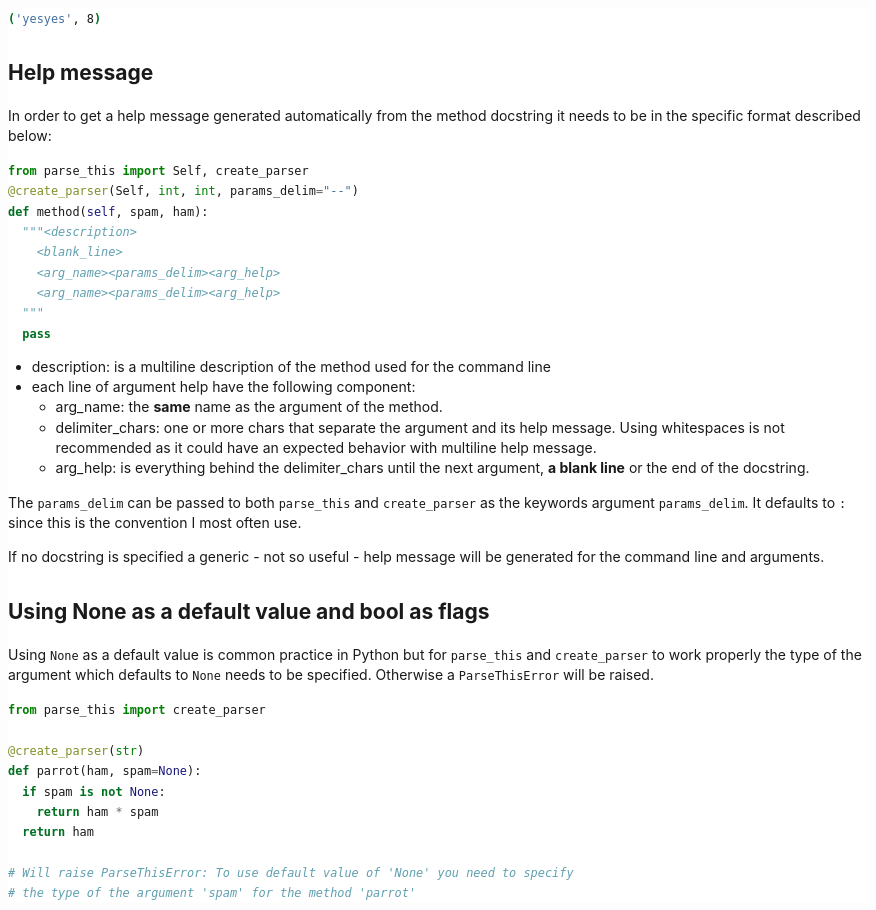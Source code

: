```bash
('yesyes', 8)
```


Help message
------------

In order to get a help message generated automatically from the method docstring
it needs to be in the specific format described below:

```python
from parse_this import Self, create_parser
@create_parser(Self, int, int, params_delim="--")
def method(self, spam, ham):
  """<description>
    <blank_line>
    <arg_name><params_delim><arg_help>
    <arg_name><params_delim><arg_help>
  """
  pass
```

* description: is a multiline description of the method used for the command line
* each line of argument help have the following component:
  * arg_name: the **same** name as the argument of the method.
  * delimiter_chars: one or more chars that separate the argument and its help
    message. Using whitespaces is not recommended as it could have an expected
    behavior with multiline help message.
  * arg_help: is everything behind the delimiter_chars until the next argument,
    **a blank line** or the end of the docstring.

The `params_delim` can be passed to both `parse_this` and `create_parser` as
the keywords argument `params_delim`. It defaults to `:` since this is the
convention I most often use.

If no docstring is specified a generic - not so useful - help message will
be generated for the command line and arguments.


Using None as a default value and bool as flags
-----------------------------------------------

Using `None` as a default value is common practice in Python but for `parse_this`
and `create_parser` to work properly the type of the argument which defaults
to `None` needs to be specified. Otherwise a `ParseThisError` will be raised.

```python
from parse_this import create_parser

@create_parser(str)
def parrot(ham, spam=None):
  if spam is not None:
    return ham * spam
  return ham

# Will raise ParseThisError: To use default value of 'None' you need to specify
# the type of the argument 'spam' for the method 'parrot'
```
